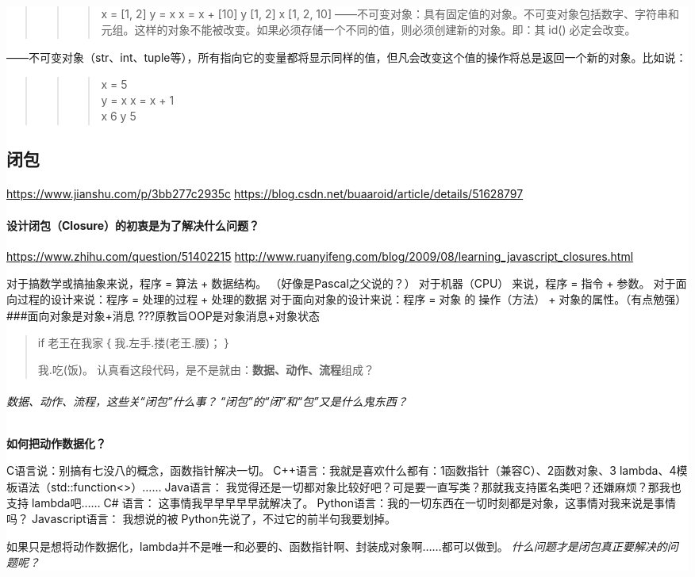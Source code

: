 >>> x = [1, 2]
>>> y = x
>>> x = x + [10]
>>> y
[1, 2]
>>> x
[1, 2, 10]
——不可变对象：具有固定值的对象。不可变对象包括数字、字符串和元组。这样的对象不能被改变。如果必须存储一个不同的值，则必须创建新的对象。即：其 id() 必定会改变。

——不可变对象（str、int、tuple等），所有指向它的变量都将显示同样的值，但凡会改变这个值的操作将总是返回一个新的对象。比如说：

>>> x = 5  
>>> y = x
>>> x = x + 1  
>>> x
6
>>> y
5


## 闭包
https://www.jianshu.com/p/3bb277c2935c
https://blog.csdn.net/buaaroid/article/details/51628797


#### 设计闭包（Closure）的初衷是为了解决什么问题？
https://www.zhihu.com/question/51402215
http://www.ruanyifeng.com/blog/2009/08/learning_javascript_closures.html

对于搞数学或搞抽象来说，程序 = 算法 + 数据结构。 （好像是Pascal之父说的？）
对于机器（CPU） 来说，程序 = 指令 + 参数。
对于面向过程的设计来说：程序 = 处理的过程 + 处理的数据
对于面向对象的设计来说：程序 = 对象 的 操作（方法） + 对象的属性。（有点勉强）   ###面向对象是对象+消息 ???原教旨OOP是对象消息+对象状态

> if  老王在我家 {
>     我.左手.搂(老王.腰)；
> }
> 
> 我.吃(饭)。
> 认真看这段代码，是不是就由：**数据、动作、流程**组成？

###### 数据、动作、流程，这些关“闭包”什么事？ “闭包”的“闭”和“包”又是什么鬼东西？

**如何把动作数据化？**

C语言说：别搞有七没八的概念，函数指针解决一切。
C++语言：我就是喜欢什么都有：1函数指针（兼容C）、2函数对象、3 lambda、4模板语法（std::function<>）……
Java语言： 我觉得还是一切都对象比较好吧？可是要一直写类？那就我支持匿名类吧？还嫌麻烦？那我也支持 lambda吧……
C# 语言： 这事情我早早早早早就解决了。
Python语言：我的一切东西在一切时刻都是对象，这事情对我来说是事情吗？
Javascript语言： 我想说的被 Python先说了，不过它的前半句我要划掉。

如果只是想将动作数据化，lambda并不是唯一和必要的、函数指针啊、封装成对象啊……都可以做到。
*什么问题才是闭包真正要解决的问题呢？*
